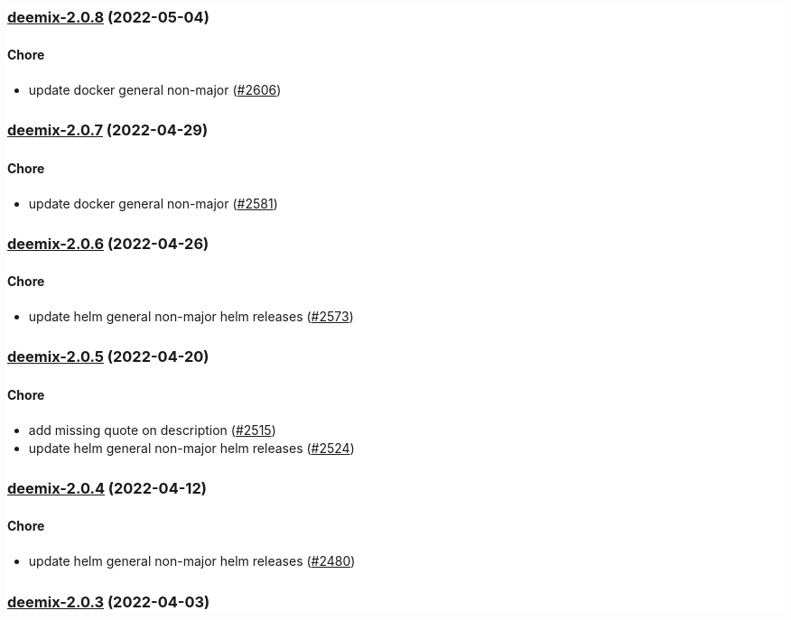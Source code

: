 

<a name="deemix-2.0.8"></a>
### [deemix-2.0.8](https://github.com/truecharts/apps/compare/deemix-2.0.7...deemix-2.0.8) (2022-05-04)

#### Chore

* update docker general non-major ([#2606](https://github.com/truecharts/apps/issues/2606))



<a name="deemix-2.0.7"></a>
### [deemix-2.0.7](https://github.com/truecharts/apps/compare/deemix-2.0.6...deemix-2.0.7) (2022-04-29)

#### Chore

* update docker general non-major ([#2581](https://github.com/truecharts/apps/issues/2581))



<a name="deemix-2.0.6"></a>
### [deemix-2.0.6](https://github.com/truecharts/apps/compare/deemix-2.0.5...deemix-2.0.6) (2022-04-26)

#### Chore

* update helm general non-major helm releases ([#2573](https://github.com/truecharts/apps/issues/2573))



<a name="deemix-2.0.5"></a>
### [deemix-2.0.5](https://github.com/truecharts/apps/compare/deemix-2.0.4...deemix-2.0.5) (2022-04-20)

#### Chore

* add missing quote on description ([#2515](https://github.com/truecharts/apps/issues/2515))
* update helm general non-major helm releases ([#2524](https://github.com/truecharts/apps/issues/2524))



<a name="deemix-2.0.4"></a>
### [deemix-2.0.4](https://github.com/truecharts/apps/compare/deemix-2.0.3...deemix-2.0.4) (2022-04-12)

#### Chore

* update helm general non-major helm releases ([#2480](https://github.com/truecharts/apps/issues/2480))



<a name="deemix-2.0.3"></a>
### [deemix-2.0.3](https://github.com/truecharts/apps/compare/deemix-2.0.2...deemix-2.0.3) (2022-04-03)
